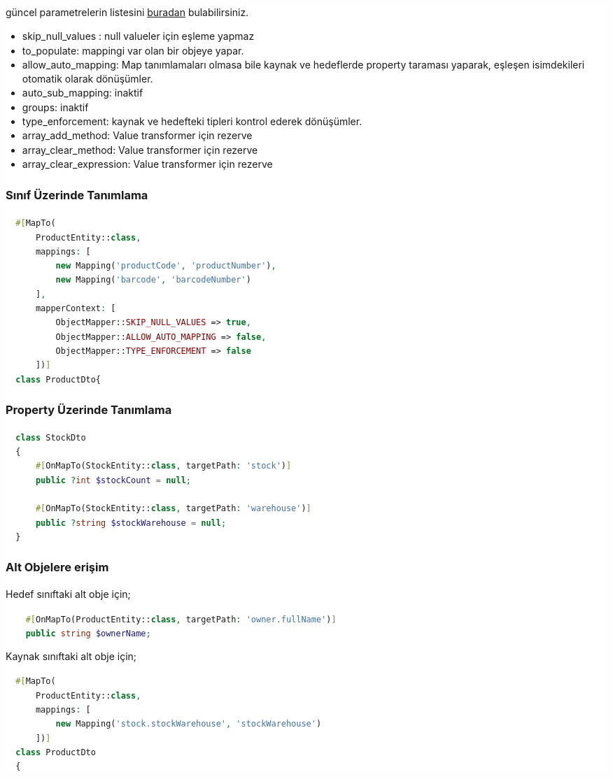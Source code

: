 güncel parametrelerin listesini [buradan](https://github.com/emreuyguc/php-structured-mapper/blob/main/src/Mapper/ObjectMapper/ObjectMapper.php) bulabilirsiniz.

* skip_null_values : null valueler için eşleme yapmaz
* to_populate: mappingi var olan bir objeye yapar.
* allow_auto_mapping: Map tanımlamaları olmasa bile kaynak ve hedeflerde property taraması yaparak, eşleşen isimdekileri otomatik olarak dönüşümler.
* auto_sub_mapping: inaktif
* groups: inaktif
* type_enforcement: kaynak ve hedefteki tipleri kontrol ederek dönüşümler.
* array_add_method: Value transformer için rezerve
* array_clear_method: Value transformer için rezerve
* array_clear_expression: Value transformer için rezerve

### Sınıf Üzerinde Tanımlama

```php
  #[MapTo(
      ProductEntity::class,
      mappings: [
          new Mapping('productCode', 'productNumber'),
          new Mapping('barcode', 'barcodeNumber')
      ],
      mapperContext: [
          ObjectMapper::SKIP_NULL_VALUES => true,
          ObjectMapper::ALLOW_AUTO_MAPPING => false,
          ObjectMapper::TYPE_ENFORCEMENT => false
      ])]
  class ProductDto{
```


### Property Üzerinde Tanımlama

```php
  class StockDto
  {
      #[OnMapTo(StockEntity::class, targetPath: 'stock')]
      public ?int $stockCount = null;
  
      #[OnMapTo(StockEntity::class, targetPath: 'warehouse')]
      public ?string $stockWarehouse = null;
  }
```

### Alt Objelere erişim

Hedef sınıftaki alt obje için;
```php
    #[OnMapTo(ProductEntity::class, targetPath: 'owner.fullName')]
    public string $ownerName;
```

Kaynak sınıftaki alt obje için;
```php
  #[MapTo(
      ProductEntity::class,
      mappings: [
          new Mapping('stock.stockWarehouse', 'stockWarehouse')
      ])]
  class ProductDto
  {
```
